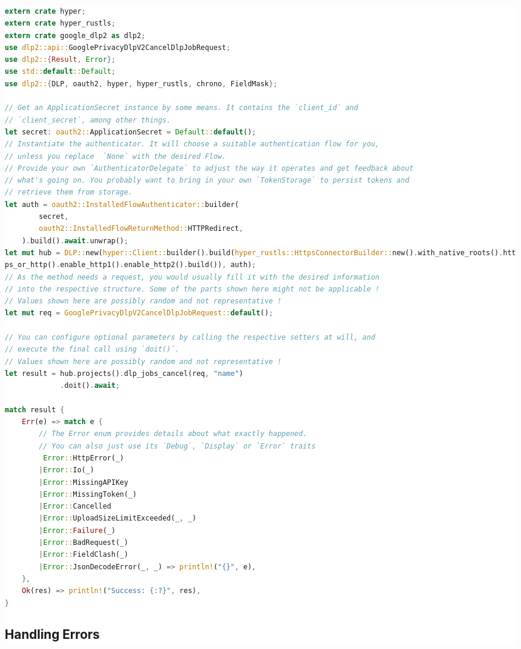 ```Rust
extern crate hyper;
extern crate hyper_rustls;
extern crate google_dlp2 as dlp2;
use dlp2::api::GooglePrivacyDlpV2CancelDlpJobRequest;
use dlp2::{Result, Error};
use std::default::Default;
use dlp2::{DLP, oauth2, hyper, hyper_rustls, chrono, FieldMask};

// Get an ApplicationSecret instance by some means. It contains the `client_id` and 
// `client_secret`, among other things.
let secret: oauth2::ApplicationSecret = Default::default();
// Instantiate the authenticator. It will choose a suitable authentication flow for you, 
// unless you replace  `None` with the desired Flow.
// Provide your own `AuthenticatorDelegate` to adjust the way it operates and get feedback about 
// what's going on. You probably want to bring in your own `TokenStorage` to persist tokens and
// retrieve them from storage.
let auth = oauth2::InstalledFlowAuthenticator::builder(
        secret,
        oauth2::InstalledFlowReturnMethod::HTTPRedirect,
    ).build().await.unwrap();
let mut hub = DLP::new(hyper::Client::builder().build(hyper_rustls::HttpsConnectorBuilder::new().with_native_roots().https_or_http().enable_http1().enable_http2().build()), auth);
// As the method needs a request, you would usually fill it with the desired information
// into the respective structure. Some of the parts shown here might not be applicable !
// Values shown here are possibly random and not representative !
let mut req = GooglePrivacyDlpV2CancelDlpJobRequest::default();

// You can configure optional parameters by calling the respective setters at will, and
// execute the final call using `doit()`.
// Values shown here are possibly random and not representative !
let result = hub.projects().dlp_jobs_cancel(req, "name")
             .doit().await;

match result {
    Err(e) => match e {
        // The Error enum provides details about what exactly happened.
        // You can also just use its `Debug`, `Display` or `Error` traits
         Error::HttpError(_)
        |Error::Io(_)
        |Error::MissingAPIKey
        |Error::MissingToken(_)
        |Error::Cancelled
        |Error::UploadSizeLimitExceeded(_, _)
        |Error::Failure(_)
        |Error::BadRequest(_)
        |Error::FieldClash(_)
        |Error::JsonDecodeError(_, _) => println!("{}", e),
    },
    Ok(res) => println!("Success: {:?}", res),
}

```
## Handling Errors
